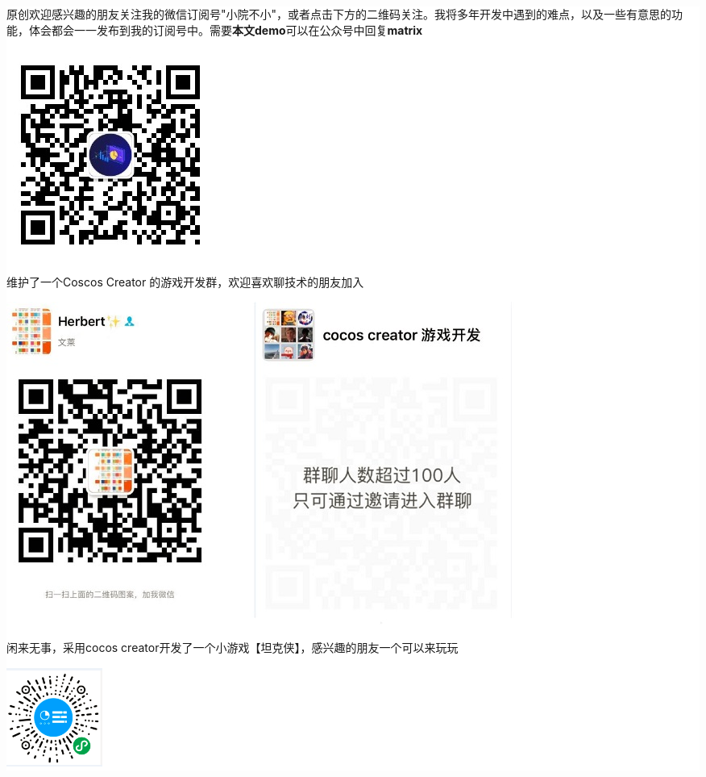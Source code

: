  原创欢迎感兴趣的朋友关注我的微信订阅号"小院不小"，或者点击下方的二维码关注。我将多年开发中遇到的难点，以及一些有意思的功能，体会都会一一发布到我的订阅号中。需要**本文demo**可以在公众号中回复**matrix**

![微信关注【小院不小】](https://github.com/464884492/blog/blob/master/images/dyh.jpg?raw=true)

维护了一个Coscos Creator 的游戏开发群，欢迎喜欢聊技术的朋友加入

![微信群](https://raw.githubusercontent.com/464884492/blog/master/images/group.jpg)

闲来无事，采用cocos creator开发了一个小游戏【坦克侠】，感兴趣的朋友一个可以来玩玩

![小游戏坦克侠](https://github.com/464884492/blog/blob/master/images/ccgame.png?raw=true)
